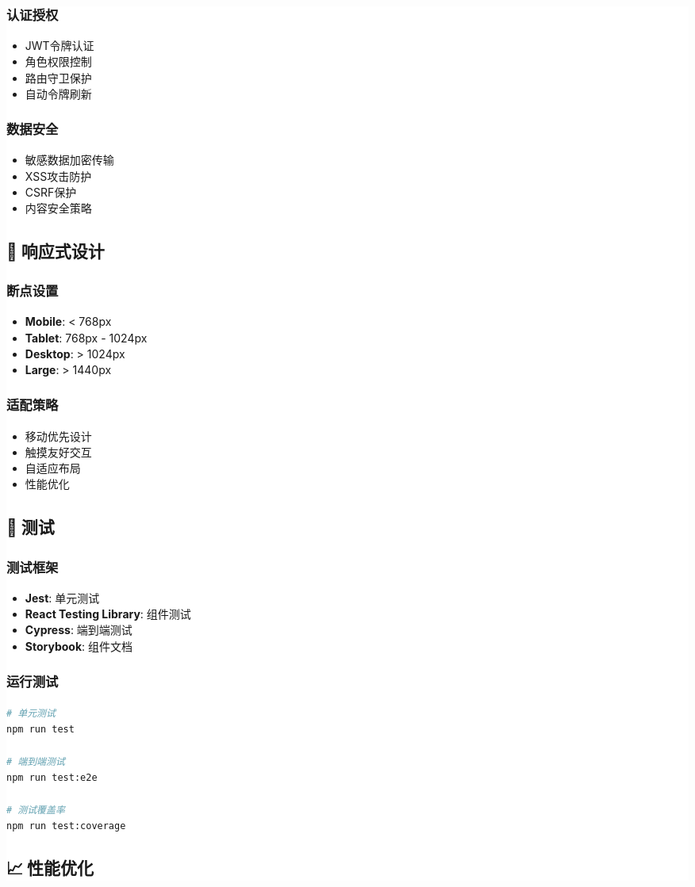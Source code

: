 ### 认证授权
- JWT令牌认证
- 角色权限控制
- 路由守卫保护
- 自动令牌刷新

### 数据安全
- 敏感数据加密传输
- XSS攻击防护
- CSRF保护
- 内容安全策略

## 📱 响应式设计

### 断点设置
- **Mobile**: < 768px
- **Tablet**: 768px - 1024px
- **Desktop**: > 1024px
- **Large**: > 1440px

### 适配策略
- 移动优先设计
- 触摸友好交互
- 自适应布局
- 性能优化

## 🧪 测试

### 测试框架
- **Jest**: 单元测试
- **React Testing Library**: 组件测试
- **Cypress**: 端到端测试
- **Storybook**: 组件文档

### 运行测试

```bash
# 单元测试
npm run test

# 端到端测试
npm run test:e2e

# 测试覆盖率
npm run test:coverage
```

## 📈 性能优化

